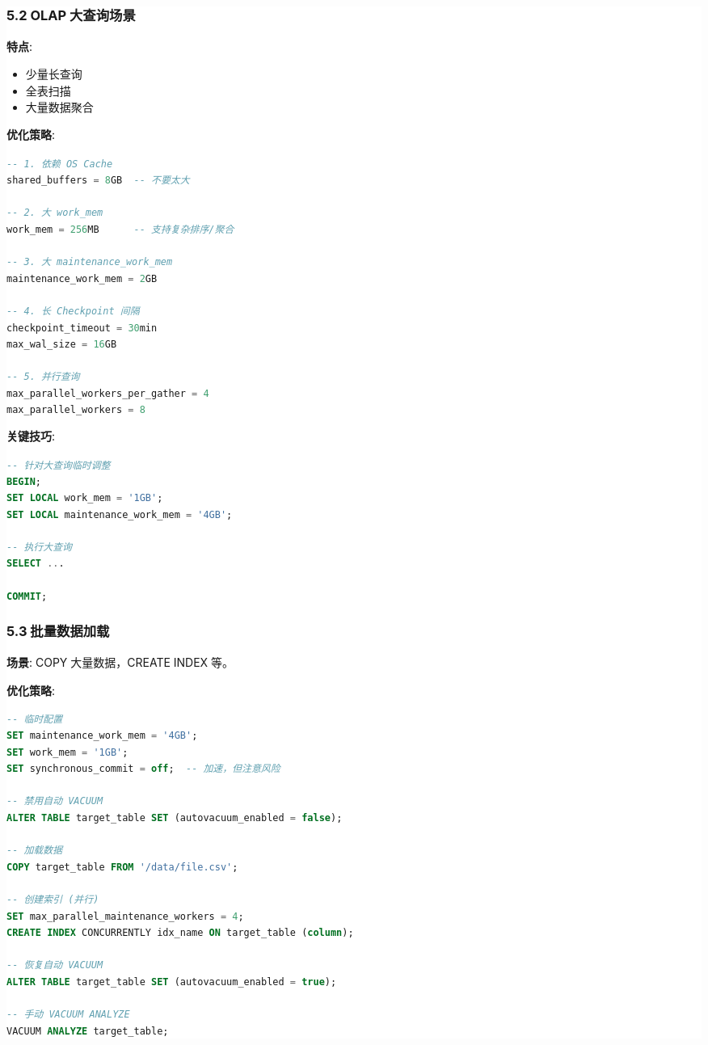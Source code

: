### 5.2 OLAP 大查询场景

**特点**:
- 少量长查询
- 全表扫描
- 大量数据聚合

**优化策略**:
```sql
-- 1. 依赖 OS Cache
shared_buffers = 8GB  -- 不要太大

-- 2. 大 work_mem
work_mem = 256MB      -- 支持复杂排序/聚合

-- 3. 大 maintenance_work_mem
maintenance_work_mem = 2GB

-- 4. 长 Checkpoint 间隔
checkpoint_timeout = 30min
max_wal_size = 16GB

-- 5. 并行查询
max_parallel_workers_per_gather = 4
max_parallel_workers = 8
```

**关键技巧**:
```sql
-- 针对大查询临时调整
BEGIN;
SET LOCAL work_mem = '1GB';
SET LOCAL maintenance_work_mem = '4GB';

-- 执行大查询
SELECT ...

COMMIT;
```

### 5.3 批量数据加载

**场景**: COPY 大量数据，CREATE INDEX 等。

**优化策略**:
```sql
-- 临时配置
SET maintenance_work_mem = '4GB';
SET work_mem = '1GB';
SET synchronous_commit = off;  -- 加速，但注意风险

-- 禁用自动 VACUUM
ALTER TABLE target_table SET (autovacuum_enabled = false);

-- 加载数据
COPY target_table FROM '/data/file.csv';

-- 创建索引 (并行)
SET max_parallel_maintenance_workers = 4;
CREATE INDEX CONCURRENTLY idx_name ON target_table (column);

-- 恢复自动 VACUUM
ALTER TABLE target_table SET (autovacuum_enabled = true);

-- 手动 VACUUM ANALYZE
VACUUM ANALYZE target_table;
```